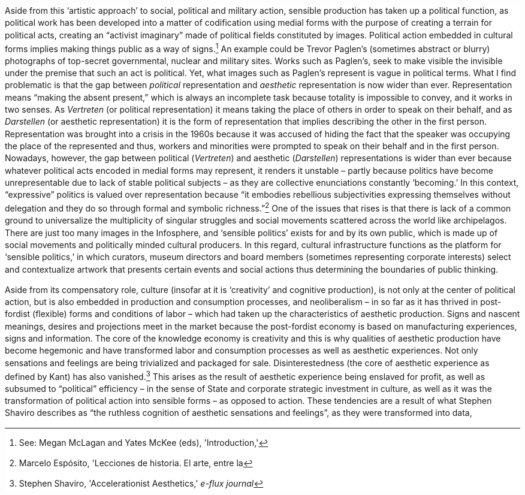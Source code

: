 
Aside from this ‘artistic approach’ to social, political and military
action, sensible production has taken up a political function, as
political work has been developed into a matter of codification using
medial forms with the purpose of creating a terrain for political acts,
creating an “activist imaginary” made of political fields constituted by
images. Political action embedded in cultural forms implies making
things public as a way of signs.[^Test-chapter_17] An example could be Trevor
Paglen’s (sometimes abstract or blurry) photographs of top-secret
governmental, nuclear and military sites. Works such as Paglen’s, seek
to make visible the invisible under the premise that such an act is
political. Yet, what images such as Paglen’s represent is vague in
political terms. What I find problematic is that the gap between
*political* representation and *aesthetic* representation is now wider
than ever. Representation means “making the absent present,” which is
always an incomplete task because totality is impossible to convey, and
it works in two senses. As *Vertreten* (or political representation) it
means taking the place of others in order to speak on their behalf, and
as *Darstellen* (or aesthetic representation) it is the form of
representation that implies describing the other in the first person.
Representation was brought into a crisis in the 1960s because it was
accused of hiding the fact that the speaker was occupying the place of
the represented and thus, workers and minorities were prompted to speak
on their behalf and in the first person. Nowadays, however, the gap
between political (*Vertreten*) and aesthetic (*Darstellen*)
representations is wider than ever because whatever political acts
encoded in medial forms may represent, it renders it unstable – partly
because politics have become unrepresentable due to lack of stable
political subjects – as they are collective enunciations constantly
‘becoming.’ In this context, “expressive” politics is valued over
representation because “it embodies rebellious subjectivities expressing
themselves without delegation and they do so through formal and symbolic
richness.”[^Test-chapter_18] One of the issues that rises is that there is lack of a
common ground to universalize the multiplicity of singular struggles and
social movements scattered across the world like archipelagos. There are
just too many images in the Infosphere, and ‘sensible politics’ exists
for and by its own public, which is made up of social movements and
politically minded cultural producers. In this regard, cultural
infrastructure functions as the platform for ‘sensible politics,’ in
which curators, museum directors and board members (sometimes
representing corporate interests) select and contextualize artwork that
presents certain events and social actions thus determining the
boundaries of public thinking.

Aside from its compensatory role, culture (insofar at it is ‘creativity’
and cognitive production), is not only at the center of political
action, but is also embedded in production and consumption processes,
and neoliberalism – in so far as it has thrived in post-fordist
(flexible) forms and conditions of labor – which had taken up the
characteristics of aesthetic production. Signs and nascent meanings,
desires and projections meet in the market because the post-fordist
economy is based on manufacturing experiences, signs and information.
The core of the knowledge economy is creativity and this is why
qualities of aesthetic production have become hegemonic and have
transformed labor and consumption processes as well as aesthetic
experiences. Not only sensations and feelings are being trivialized and
packaged for sale. Disinterestedness (the core of aesthetic experience
as defined by Kant) has also vanished.[^Test-chapter_19] This arises as the result of
aesthetic experience being enslaved for profit, as well as subsumed to
“political” efficiency – in the sense of State and corporate strategic
investment in culture, as well as it was the transformation of political
action into sensible forms – as opposed to action. These tendencies are
a result of what Stephen Shaviro describes as “the ruthless cognition of
aesthetic sensations and feelings”, as they were transformed into data,

[^Test-chapter_1]: Different versions of this essay were presented at Bureau Publik,
[^Test-chapter_2]: Kerstin Stakemeier and Marina Vishmidt, 'The Value of Autonomy: A
[^Test-chapter_3]: Hal Foster, 'What’s Neo about the Neo-Avant-Garde?' *October*,
[^Test-chapter_4]: Ibid.
[^Test-chapter_5]: Ibid.
[^Test-chapter_6]: Ibid.
[^Test-chapter_7]: Gregory Sholette, 'Welcome to the Desert of the Real Artworld,'
[^Test-chapter_8]: Ibid., pp. 260-261.
[^Test-chapter_9]: Chin-tao Wu, 'Embracing the Enterprise Culture: Art Institutions
[^Test-chapter_10]: See artist’s statement available at:
[^Test-chapter_11]: Oliver Marchart, 'Art, Space and the Public Sphere(s)' (2002),
[^Test-chapter_12]: Gregory Sholette, 'Welcome to the Desert of the Real Artworld,'
[^Test-chapter_13]: Nato Thompson, 'The Insurgents Part I: Community-Based Practice
[^Test-chapter_14]: Thompson, 2013.
[^Test-chapter_15]: See Irmgard Emmelhainz, 'Art and the Cultural Turn: Farewell to
[^Test-chapter_16]: Artist’s statement available online:
[^Test-chapter_17]: See: Megan McLagan and Yates McKee (eds), 'Introduction,'
[^Test-chapter_18]: Marcelo Espósito, 'Lecciones de historia. El arte, entre la
[^Test-chapter_19]: Stephen Shaviro, 'Accelerationist Aesthetics,' *e-flux journal*
[^Test-chapter_20]: From their website: “… The Prince Claus Fund’s mission is to
[^Test-chapter_21]: Theodor Adorno, 'Comittment,' *New Left Review* I/87088
[^Test-chapter_22]: Ibid.
[^Test-chapter_23]: Ibid.
[^Test-chapter_24]: Marina Vishmidt, 'Mimesis of the Hardened and Alienated: Social
[^Test-chapter_25]: Ibid.
[^Test-chapter_26]: Andrea Fraser, 'Le 1% c’est moi' (2011), Le gorille penseur est